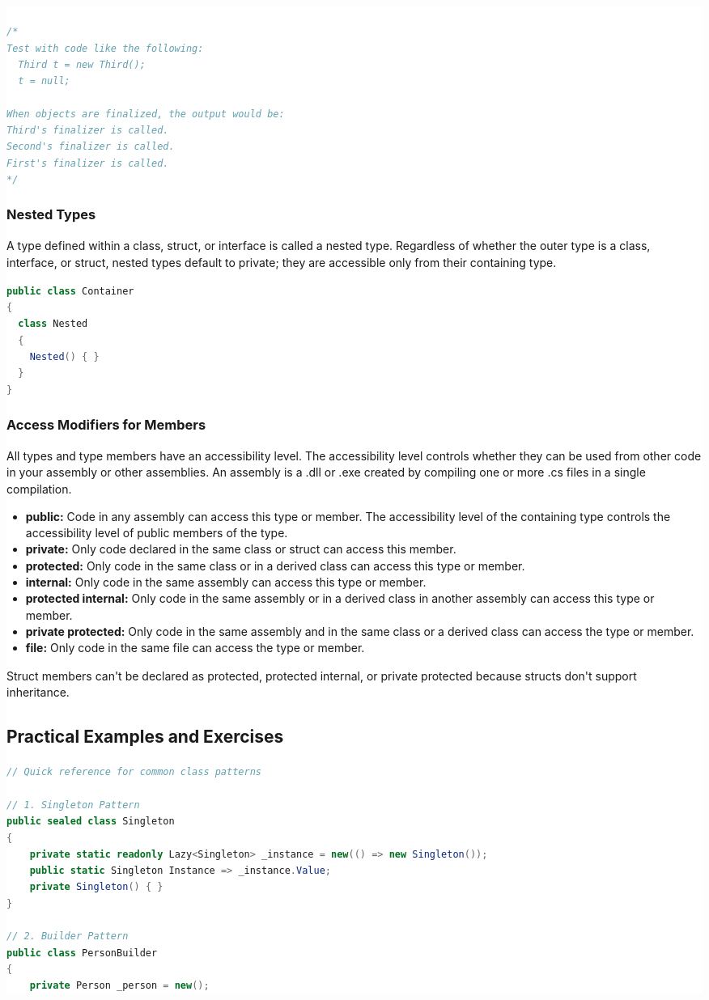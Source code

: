 ```csharp

/* 
Test with code like the following:
  Third t = new Third();
  t = null;

When objects are finalized, the output would be:
Third's finalizer is called.
Second's finalizer is called.
First's finalizer is called.
*/
```

### Nested Types

A type defined within a class, struct, or interface is called a nested type. Regardless of whether the outer type is a class, interface, or struct, nested types default to private; they are accessible only from their containing type.

```csharp
public class Container
{
  class Nested
  {
    Nested() { }
  }
}
```

### Access Modifiers for Members

All types and type members have an accessibility level. The accessibility level controls whether they can be used from other code in your assembly or other assemblies. An assembly is a .dll or .exe created by compiling one or more .cs files in a single compilation.

- **public:** Code in any assembly can access this type or member. The accessibility level of the containing type controls the accessibility level of public members of the type.
- **private:** Only code declared in the same class or struct can access this member.
- **protected:** Only code in the same class or in a derived class can access this type or member.
- **internal:** Only code in the same assembly can access this type or member.
- **protected internal:** Only code in the same assembly or in a derived class in another assembly can access this type or member.
- **private protected:** Only code in the same assembly and in the same class or a derived class can access the type or member.
- **file:** Only code in the same file can access the type or member.

Struct members can't be declared as protected, protected internal, or private protected because structs don't support inheritance.

## Practical Examples and Exercises
```csharp
// Quick reference for common class patterns

// 1. Singleton Pattern
public sealed class Singleton
{
    private static readonly Lazy<Singleton> _instance = new(() => new Singleton());
    public static Singleton Instance => _instance.Value;
    private Singleton() { }
}

// 2. Builder Pattern
public class PersonBuilder
{
    private Person _person = new();
```